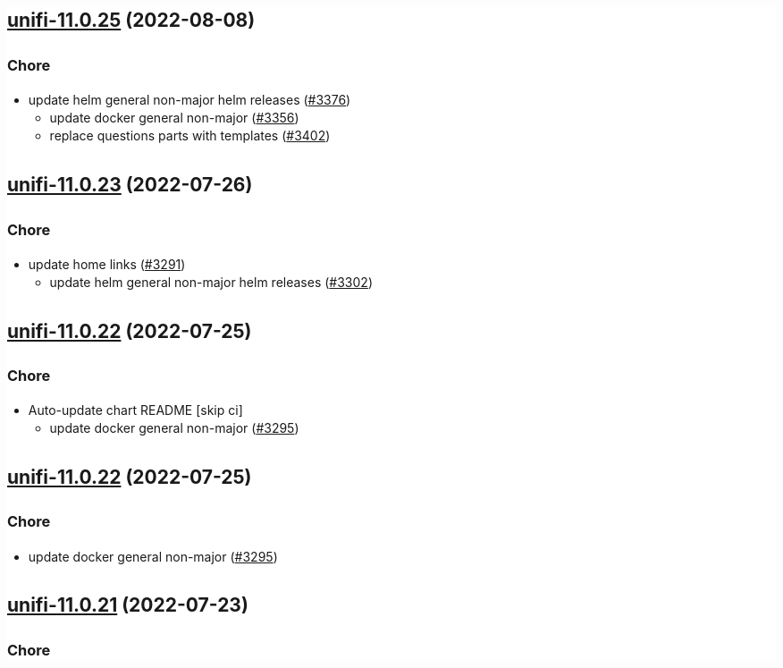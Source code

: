 


## [unifi-11.0.25](https://github.com/truecharts/charts/compare/unifi-11.0.23...unifi-11.0.25) (2022-08-08)

### Chore

- update helm general non-major helm releases ([#3376](https://github.com/truecharts/charts/issues/3376))
  - update docker general non-major ([#3356](https://github.com/truecharts/charts/issues/3356))
  - replace questions parts with templates ([#3402](https://github.com/truecharts/charts/issues/3402))




## [unifi-11.0.23](https://github.com/truecharts/apps/compare/unifi-11.0.22...unifi-11.0.23) (2022-07-26)

### Chore

- update home links ([#3291](https://github.com/truecharts/apps/issues/3291))
  - update helm general non-major helm releases ([#3302](https://github.com/truecharts/apps/issues/3302))




## [unifi-11.0.22](https://github.com/truecharts/apps/compare/unifi-11.0.21...unifi-11.0.22) (2022-07-25)

### Chore

- Auto-update chart README [skip ci]
  - update docker general non-major ([#3295](https://github.com/truecharts/apps/issues/3295))




## [unifi-11.0.22](https://github.com/truecharts/apps/compare/unifi-11.0.21...unifi-11.0.22) (2022-07-25)

### Chore

- update docker general non-major ([#3295](https://github.com/truecharts/apps/issues/3295))




## [unifi-11.0.21](https://github.com/truecharts/apps/compare/unifi-11.0.20...unifi-11.0.21) (2022-07-23)

### Chore
